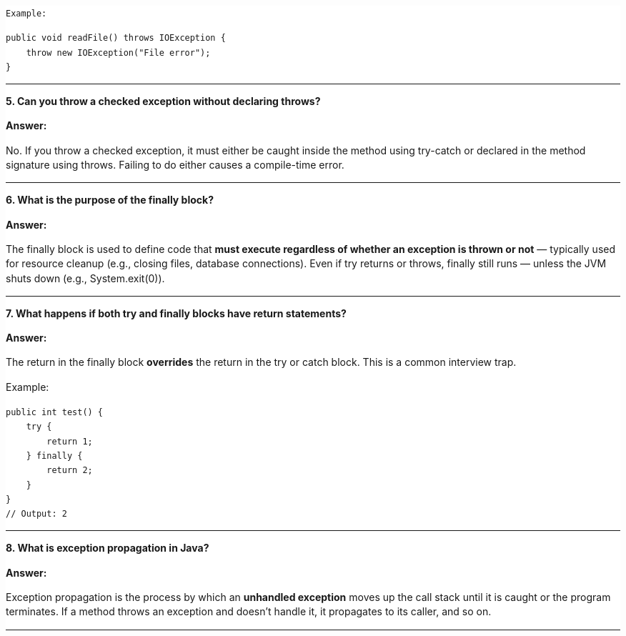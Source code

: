     Example:
    

```
public void readFile() throws IOException {
    throw new IOException("File error");
}
```

---

**5. Can you throw a checked exception without declaring throws?**

**Answer:**

No. If you throw a checked exception, it must either be caught inside the method using try-catch or declared in the method signature using throws. Failing to do either causes a compile-time error.

---

**6. What is the purpose of the finally block?**

**Answer:**

The finally block is used to define code that **must execute regardless of whether an exception is thrown or not** — typically used for resource cleanup (e.g., closing files, database connections). Even if try returns or throws, finally still runs — unless the JVM shuts down (e.g., System.exit(0)).

---

**7. What happens if both try and finally blocks have return statements?**

**Answer:**

The return in the finally block **overrides** the return in the try or catch block. This is a common interview trap.

Example:

```
public int test() {
    try {
        return 1;
    } finally {
        return 2;
    }
}
// Output: 2
```

---

**8. What is exception propagation in Java?**

**Answer:**

Exception propagation is the process by which an **unhandled exception** moves up the call stack until it is caught or the program terminates. If a method throws an exception and doesn’t handle it, it propagates to its caller, and so on.

---
